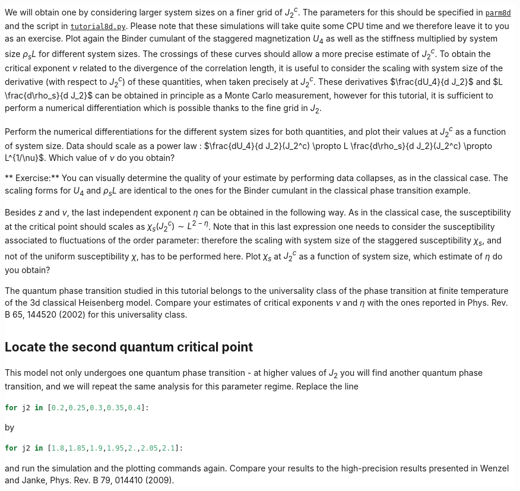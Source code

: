 We will obtain one by considering larger system sizes on a finer grid of $J_2^c$. The parameters for this should be specified in <a href="../codes/mc-08-quantum-phase-transition/parm8d" download>`parm8d`</a> and the script in <a href="../codes/mc-08-quantum-phase-transition/tutorial8d.py" download>`tutorial8d.py`</a>. Please note that these simulations will take quite some CPU time and we therefore leave it to you as an exercise. Plot again the Binder cumulant of the staggered magnetization $U_4$ as well as the stiffness multiplied by system size $\rho_s L$ for different system sizes. The crossings of these curves should allow a more precise estimate of $J_2^c$. To obtain the critical exponent $\nu$ related to the divergence of the correlation length, it is useful to consider the scaling with system size of the derivative (with respect to $J_2^c$) of these quantities, when taken precisely at $J_2^c$. These derivatives $\frac{dU_4}{d J_2}$ and $L \frac{d\rho_s}{d J_2}$ can be obtained in principle as a Monte Carlo measurement, however for this tutorial, it is sufficient to perform a numerical differentiation which is possible thanks to the fine grid in $J_2$.

Perform the numerical differentiations for the different system sizes for both quantities, and plot their values at $J_2^c$ as a function of system size. Data should scale as a power law : $\frac{dU_4}{d J_2}(J_2^c) \propto L \frac{d\rho_s}{d J_2}(J_2^c) \propto L^{1/\nu}$. Which value of $\nu$ do you obtain?

** Exercise:** You can visually determine the quality of your estimate by performing data collapses, as in the classical case. The scaling forms for $U_4$ and  $\rho_s L$ are identical to the ones for the Binder cumulant in the classical phase transition example.

Besides $z$ and $\nu$, the last independent exponent $\eta$ can be obtained in the following way. As in the classical case, the susceptibility at the critical point should scales as $\chi_s (J_2^c) \sim L^{2-\eta}$. Note that in this last expression one needs to consider the susceptibility associated to fluctuations of the order parameter: therefore the scaling with system size of the staggered susceptibility $\chi_s$, and not of the uniform susceptibility $\chi$, has to be performed here. Plot $\chi_s$ at $J_2^c$ as a function of system size, which estimate of $\eta$ do you obtain?

The quantum phase transition studied in this tutorial belongs to the universality class of the phase transition at finite temperature of the 3d classical Heisenberg model. Compare your estimates of critical exponents $\nu$ and $\eta$ with the ones reported in Phys. Rev. B 65, 144520 (2002) for this universality class.

## Locate the second quantum critical point

This model not only undergoes one quantum phase transition - at higher values of $J_2$ you will find another quantum phase transition, and we will repeat the same analysis for this parameter regime. Replace the line

```python
for j2 in [0.2,0.25,0.3,0.35,0.4]:
```
    
by

```python
for j2 in [1.8,1.85,1.9,1.95,2.,2.05,2.1]:
```
    
and run the simulation and the plotting commands again. Compare your results to the high-precision results presented in Wenzel and Janke, Phys. Rev. B 79, 014410 (2009).
